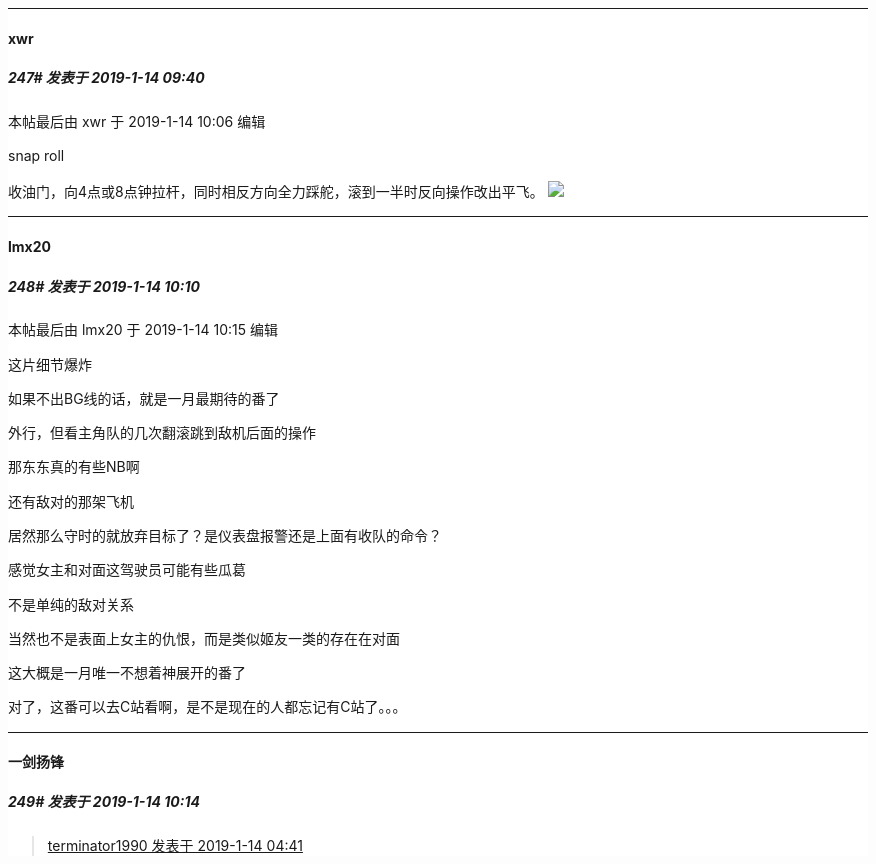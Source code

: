 




-----

####  xwr  
##### 247#       发表于 2019-1-14 09:40



 本帖最后由 xwr 于 2019-1-14 10:06 编辑 

snap roll

收油门，向4点或8点钟拉杆，同时相反方向全力踩舵，滚到一半时反向操作改出平飞。
<img src="http://wx3.sinaimg.cn/mw690/dcec95dfly1fz5v0x9oicj21a30pe0w7.jpg" referrerpolicy="no-referrer">







-----

####  lmx20  
##### 248#       发表于 2019-1-14 10:10



 本帖最后由 lmx20 于 2019-1-14 10:15 编辑 

这片细节爆炸

如果不出BG线的话，就是一月最期待的番了

外行，但看主角队的几次翻滚跳到敌机后面的操作

那东东真的有些NB啊

还有敌对的那架飞机

居然那么守时的就放弃目标了？是仪表盘报警还是上面有收队的命令？

感觉女主和对面这驾驶员可能有些瓜葛

不是单纯的敌对关系

当然也不是表面上女主的仇恨，而是类似姬友一类的存在在对面


这大概是一月唯一不想着神展开的番了


对了，这番可以去C站看啊，是不是现在的人都忘记有C站了。。。








-----

####  一剑扬锋  
##### 249#       发表于 2019-1-14 10:14



<blockquote><a href="httphttps://bbs.saraba1st.com/2b/forum.php?mod=redirect&amp;goto=findpost&amp;pid=42265142&amp;ptid=1751268" target="_blank">terminator1990 发表于 2019-1-14 04:41</a>

